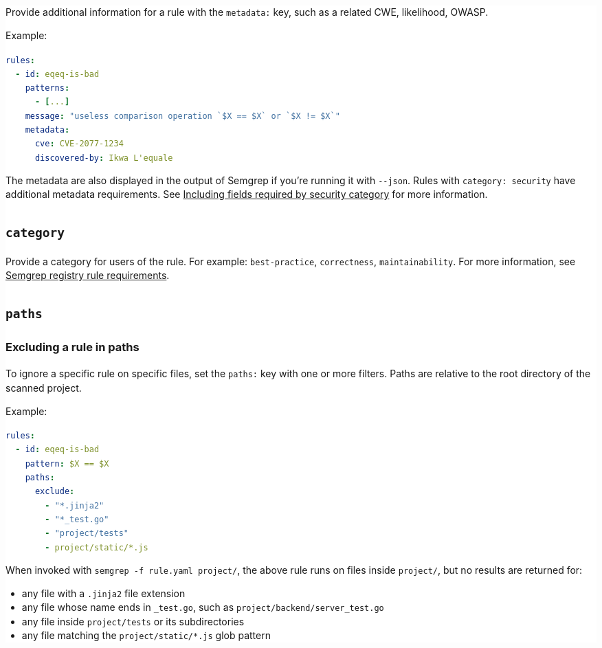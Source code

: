 Provide additional information for a rule with the `metadata:` key, such as a related CWE, likelihood, OWASP.

Example:

```yaml
rules:
  - id: eqeq-is-bad
    patterns:
      - [...]
    message: "useless comparison operation `$X == $X` or `$X != $X`"
    metadata:
      cve: CVE-2077-1234
      discovered-by: Ikwa L'equale
```

The metadata are also displayed in the output of Semgrep if you’re running it with `--json`.
Rules with `category: security` have additional metadata requirements. See [Including fields required by security category](/contributing/contributing-to-semgrep-rules-repository/#including-fields-required-by-security-category) for more information.

## `category`

Provide a category for users of the rule. For example: `best-practice`, `correctness`, `maintainability`. For more information, see [Semgrep registry rule requirements](/contributing/contributing-to-semgrep-rules-repository/#semgrep-registry-rule-requirements).

## `paths`

### Excluding a rule in paths

To ignore a specific rule on specific files, set the `paths:` key with one or more filters. Paths are relative to the root directory of the scanned project.


Example:

```yaml
rules:
  - id: eqeq-is-bad
    pattern: $X == $X
    paths:
      exclude:
        - "*.jinja2"
        - "*_test.go"
        - "project/tests"
        - project/static/*.js
```

When invoked with `semgrep -f rule.yaml project/`, the above rule runs on files inside `project/`, but no results are returned for:

- any file with a `.jinja2` file extension
- any file whose name ends in `_test.go`, such as `project/backend/server_test.go`
- any file inside `project/tests` or its subdirectories
- any file matching the `project/static/*.js` glob pattern
